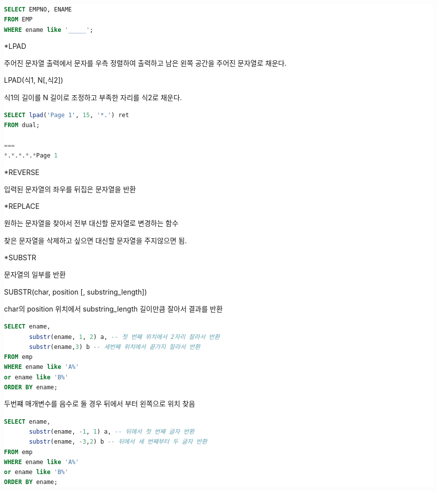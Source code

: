 ```sql
SELECT EMPNO, ENAME
FROM EMP 
WHERE ename like '_____';
```

*LPAD

주어진 문자열 출력에서 문자를 우측 정렬하여 출력하고 남은 왼쪽 공간을 주어진 문자열로 채운다.

LPAD(식1, N[,식2])

식1의 길이를 N 길이로 조정하고 부족한 자리를 식2로 채운다.

```SQL
SELECT lpad('Page 1', 15, '*.') ret
FROM dual;

===
*.*.*.*.*Page 1
```

*REVERSE

입력된 문자열의 좌우를 뒤집은 문자열을 반환

*REPLACE

원하는 문자열을 찾아서 전부 대신할 문자열로 변경하는 함수

찾은 문자열을 삭제하고 싶으면 대신할 문자열을 주지않으면 됨.

*SUBSTR

문자열의 일부를 반환

SUBSTR(char, position [, substring_length])

char의 position 위치에서 substring_length 길이만큼 잘아서 결과를 반환

```sql
SELECT ename,
       substr(ename, 1, 2) a, -- 첫 번째 위치에서 2자리 잘라서 반환
       substr(ename,3) b -- 세번째 위치에서 끝가지 잘라서 반환
FROM emp
WHERE ename like 'A%'
or ename like 'B%'
ORDER BY ename;
```

두번쨰 매개변수를 음수로 둘 경우 뒤에서 부터 왼쪽으로 위치 찾음

```sql
SELECT ename,
       substr(ename, -1, 1) a, -- 뒤에서 첫 번째 글자 반환
       substr(ename, -3,2) b -- 뒤에서 세 번째부터 두 글자 반환
FROM emp
WHERE ename like 'A%'
or ename like 'B%'
ORDER BY ename;
```
